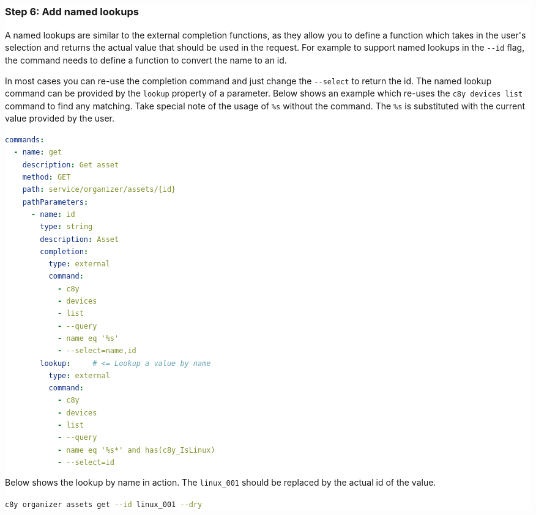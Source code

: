 
### Step 6: Add named lookups

A named lookups are similar to the external completion functions, as they allow you to define a function which takes in the user's selection and returns the actual value that should be used in the request. For example to support named lookups in the `--id` flag, the command needs to define a function to convert the name to an id.

In most cases you can re-use the completion command and just change the `--select` to return the id. The named lookup command can be provided by the `lookup` property of a parameter. Below shows an example which re-uses the `c8y devices list` command to find any matching. Take special note of the usage of `%s` without the command. The `%s` is substituted with the current value provided by the user.

```yaml
commands:
  - name: get
    description: Get asset
    method: GET
    path: service/organizer/assets/{id}
    pathParameters:
      - name: id
        type: string
        description: Asset
        completion:
          type: external
          command:
            - c8y
            - devices
            - list
            - --query
            - name eq '%s'
            - --select=name,id
        lookup:     # <= Lookup a value by name
          type: external
          command:
            - c8y
            - devices
            - list
            - --query
            - name eq '%s*' and has(c8y_IsLinux)
            - --select=id
```

Below shows the lookup by name in action. The `linux_001` should be replaced by the actual id of the value.

<CodeExample transform="false">

```bash
c8y organizer assets get --id linux_001 --dry
```

</CodeExample>
